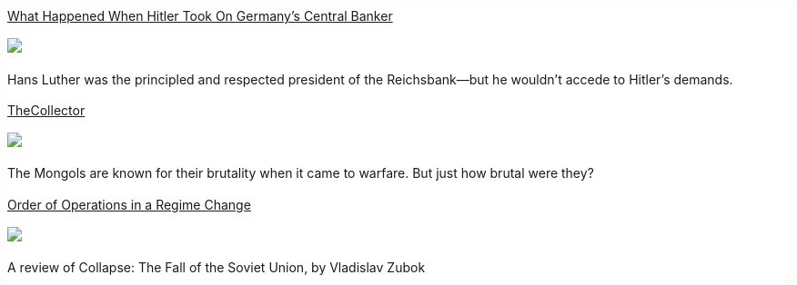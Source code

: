 <div class="card-title">

[What Happened When Hitler Took On Germany’s Central
Banker](https://www.theatlantic.com/ideas/archive/2025/07/hitler-attacked-central-banker/683545/?utm_source=feed)

</div>

<div class="card-image">

[![](https://cdn.theatlantic.com/thumbor/hQB_G0z04RixdpxRC943lnKz2YE=/4x640:1815x1583/1200x625/media/img/mt/2025/07/2025_07_16_Hitlers_Central_Banker_1/original.jpg)](https://www.theatlantic.com/ideas/archive/2025/07/hitler-attacked-central-banker/683545/?utm_source=feed)

</div>

Hans Luther was the principled and respected president of the
Reichsbank—but he wouldn’t accede to Hitler’s demands.

</div>

<div class="card">

<div class="card-title">

[TheCollector](https://www.thecollector.com/mongol-rule-dominance-and-control/)

</div>

<div class="card-image">

[![](https://cdn.thecollector.com/wp-content/uploads/2025/07/mongol-rule-dominance-and-control.jpg)](https://www.thecollector.com/mongol-rule-dominance-and-control/)

</div>

The Mongols are known for their brutality when it came to warfare. But
just how brutal were they?

</div>

<div class="card">

<div class="card-title">

[Order of Operations in a Regime
Change](https://open.substack.com/pub/statecraftnotes/p/order-of-operations-in-a-regime-change?r=oc5d&utm_medium=ios)

</div>

<div class="card-image">

[![](https://substackcdn.com/image/fetch/$s_!lsHW!,w_1200,h_600,c_fill,f_jpg,q_auto:good,fl_progressive:steep,g_auto/https%3A%2F%2Fsubstack-post-media.s3.amazonaws.com%2Fpublic%2Fimages%2F19480ff8-93c2-416b-ac69-d307fe48ee6d_1200x630.png)](https://open.substack.com/pub/statecraftnotes/p/order-of-operations-in-a-regime-change?r=oc5d&utm_medium=ios)

</div>

A review of Collapse: The Fall of the Soviet Union, by Vladislav Zubok
